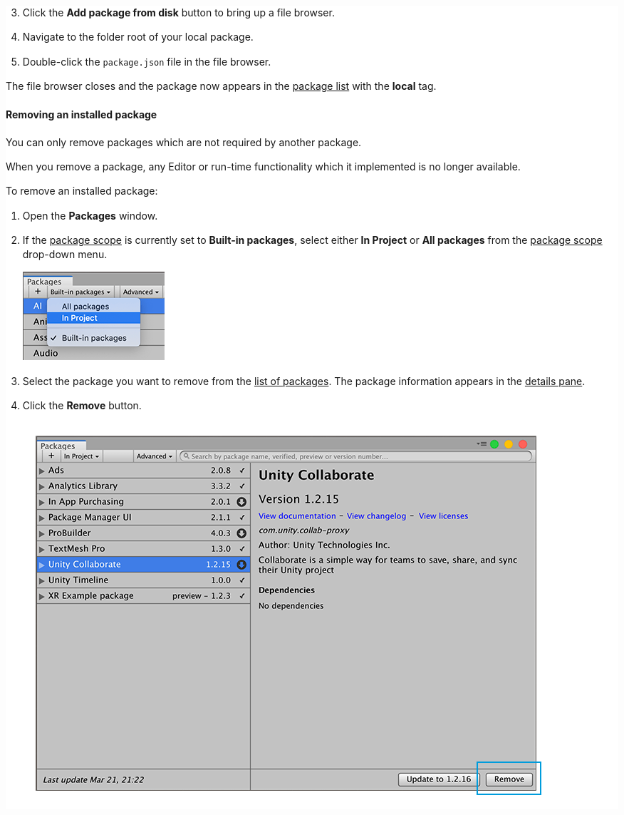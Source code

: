 3. Click the **Add package from disk** button to bring up a file browser.

4. Navigate to the folder root of your local package.

5. Double-click the `package.json` file in the file browser.

The file browser closes and the package now appears in the [package list](upm-ui-list) with the **local** tag.


#### Removing an installed package

You can only remove packages which are not required by another package.

When you remove a package, any Editor or run-time functionality which it implemented is no longer available.

To remove an installed package:

1. Open the **Packages** window. 

2. If the [package scope](upm-ui-filter) is currently set to **Built-in packages**, select either **In Project** or **All packages** from the [package scope](upm-ui-filter) drop-down menu.

	![Switch the scope to In Project](Images/upm-ui-inprojects_5c9962077f519418fc007caa.png) 

3. Select the package you want to remove from the [list of packages](upm-ui-list). The package information appears in the [details pane](upm-ui-details).

4. Click the **Remove** button. 

	![Remove button in the bottom right corner of the details view](Images/upm-ui-remove_5c9962077f519418fc007cab.png) 
